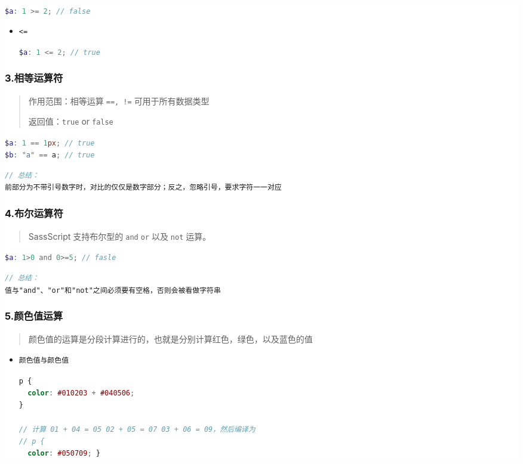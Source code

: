   ~~~scss
  $a: 1 >= 2; // false
  ~~~

- `<=`

  ~~~scss
  $a: 1 <= 2; // true
  ~~~

  

### 3.相等运算符

>作用范围：相等运算 `==, !=` 可用于所有数据类型
>
>返回值：`true` or `false`

~~~scss
$a: 1 == 1px; // true
$b: "a" == a; // true
~~~

~~~scss
// 总结：
前部分为不带引号数字时，对比的仅仅是数字部分；反之，忽略引号，要求字符一一对应
~~~



### 4.布尔运算符

> SassScript 支持布尔型的 `and` `or` 以及 `not` 运算。

~~~scss
$a: 1>0 and 0>=5; // fasle
~~~

~~~scss
// 总结：
值与"and"、"or"和"not"之间必须要有空格，否则会被看做字符串
~~~



### 5.颜色值运算

> 颜色值的运算是分段计算进行的，也就是分别计算红色，绿色，以及蓝色的值

- `颜色值与颜色值`

  ~~~scss
  p {
    color: #010203 + #040506;
  }
  
  // 计算 01 + 04 = 05 02 + 05 = 07 03 + 06 = 09，然后编译为
  // p {
    color: #050709; }
  ~~~
